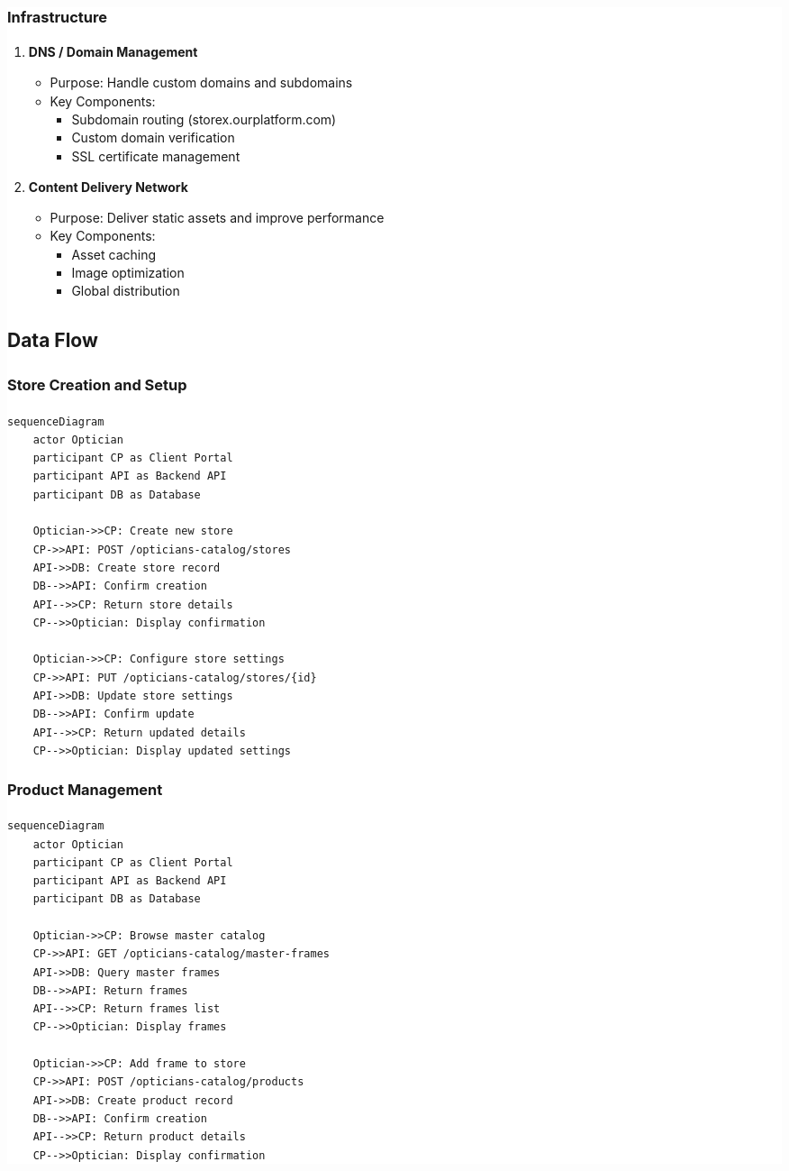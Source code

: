 ### Infrastructure

1. **DNS / Domain Management**
   - Purpose: Handle custom domains and subdomains
   - Key Components:
     - Subdomain routing (storex.ourplatform.com)
     - Custom domain verification
     - SSL certificate management

2. **Content Delivery Network**
   - Purpose: Deliver static assets and improve performance
   - Key Components:
     - Asset caching
     - Image optimization
     - Global distribution

## Data Flow

### Store Creation and Setup

```mermaid
sequenceDiagram
    actor Optician
    participant CP as Client Portal
    participant API as Backend API
    participant DB as Database
    
    Optician->>CP: Create new store
    CP->>API: POST /opticians-catalog/stores
    API->>DB: Create store record
    DB-->>API: Confirm creation
    API-->>CP: Return store details
    CP-->>Optician: Display confirmation
    
    Optician->>CP: Configure store settings
    CP->>API: PUT /opticians-catalog/stores/{id}
    API->>DB: Update store settings
    DB-->>API: Confirm update
    API-->>CP: Return updated details
    CP-->>Optician: Display updated settings
```

### Product Management

```mermaid
sequenceDiagram
    actor Optician
    participant CP as Client Portal
    participant API as Backend API
    participant DB as Database
    
    Optician->>CP: Browse master catalog
    CP->>API: GET /opticians-catalog/master-frames
    API->>DB: Query master frames
    DB-->>API: Return frames
    API-->>CP: Return frames list
    CP-->>Optician: Display frames
    
    Optician->>CP: Add frame to store
    CP->>API: POST /opticians-catalog/products
    API->>DB: Create product record
    DB-->>API: Confirm creation
    API-->>CP: Return product details
    CP-->>Optician: Display confirmation
```